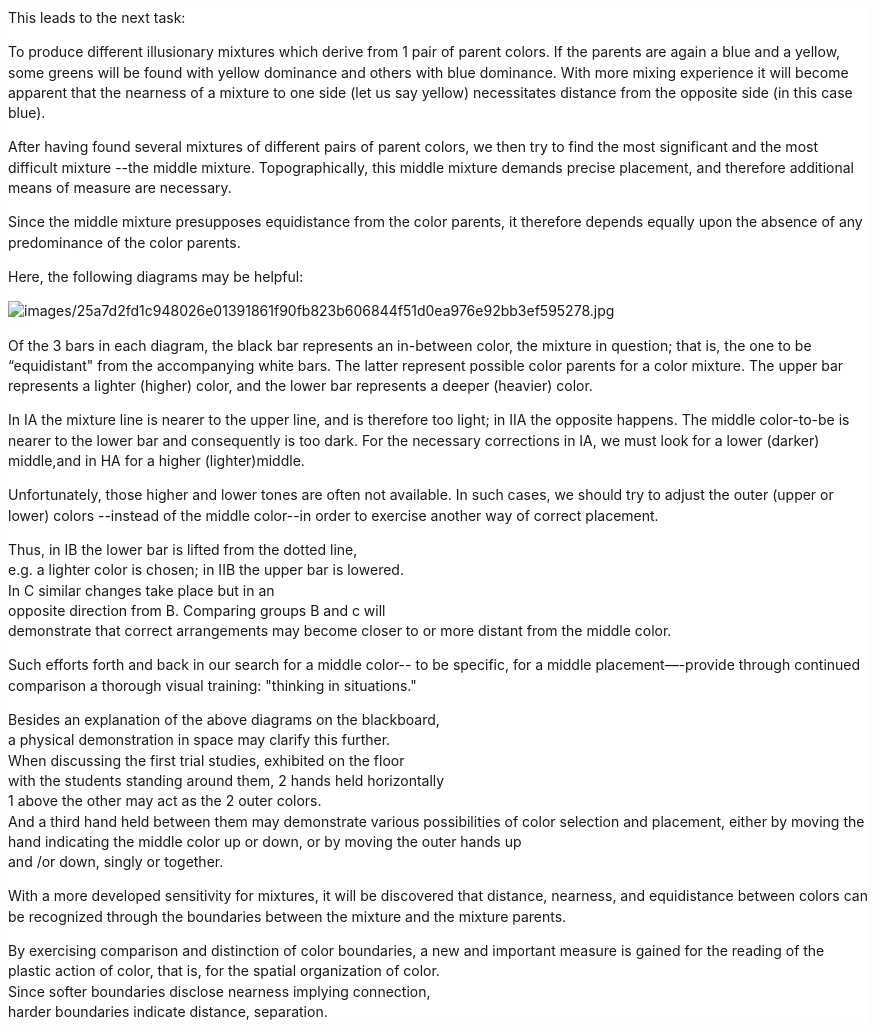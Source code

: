 This leads to the next task:  

To produce different illusionary mixtures which derive from 1 pair of parent colors. If the parents are again a blue and a yellow, some greens will be found with yellow dominance and others with blue dominance. With more mixing experience it will become apparent that the nearness of a mixture to one side (let us say yellow) necessitates distance from the opposite side (in this case blue).  

After having found several mixtures of different pairs of parent colors, we then try to find the most significant and the most difficult mixture --the middle mixture. Topographically, this middle mixture demands precise placement, and therefore additional means of measure are necessary.  

Since the middle mixture presupposes equidistance from the color parents, it therefore depends equally upon the absence of any predominance of the color parents.  

Here, the following diagrams may be helpful:  

![images/25a7d2fd1c948026e01391861f90fb823b606844f51d0ea976e92bb3ef595278.jpg](https://i.imgur.com/a1loODH.jpeg)  

Of the 3 bars in each diagram, the black bar represents an in-between color, the mixture in question; that is, the one to be “equidistant" from the accompanying white bars. The latter represent possible color parents for a color mixture. The upper bar represents a lighter (higher) color, and the lower bar represents a deeper (heavier) color.  

In IA the mixture line is nearer to the upper line, and is therefore too light; in IIA the opposite happens. The middle color-to-be is nearer to the lower bar and consequently is too dark. For the necessary corrections in IA, we must look for a lower (darker) middle,and in HA for a higher (lighter)middle.  

Unfortunately, those higher and lower tones are often not available. In such cases, we should try to adjust the outer (upper or lower) colors --instead of the middle color--in order to exercise another way of correct placement.  

Thus, in IB the lower bar is lifted from the dotted line,   
e.g. a lighter color is chosen; in IIB the upper bar is lowered.   
In C similar changes take place but in an   
opposite direction from B. Comparing groups B and c will   
demonstrate that correct arrangements may become closer to or more distant from the middle color.  

Such efforts forth and back in our search for a middle color-- to be specific, for a middle placement—-provide through continued comparison a thorough visual training: "thinking in situations."  

Besides an explanation of the above diagrams on the blackboard,   
a physical demonstration in space may clarify this further.   
When discussing the first trial studies, exhibited on the floor   
with the students standing around them, 2 hands held horizontally   
1 above the other may act as the 2 outer colors.   
And a third hand held between them may demonstrate various possibilities of color selection and placement, either by moving the hand indicating the middle color up or down, or by moving the outer hands up   
and /or down, singly or together.  

With a more developed sensitivity for mixtures, it will be discovered that distance, nearness, and equidistance between colors can be recognized through the boundaries between the mixture and the mixture parents.  

By exercising comparison and distinction of color boundaries, a new and important measure is gained for the reading of the plastic action of color, that is, for the spatial organization of color.   
Since softer boundaries disclose nearness implying connection,   
harder boundaries indicate distance, separation.  
